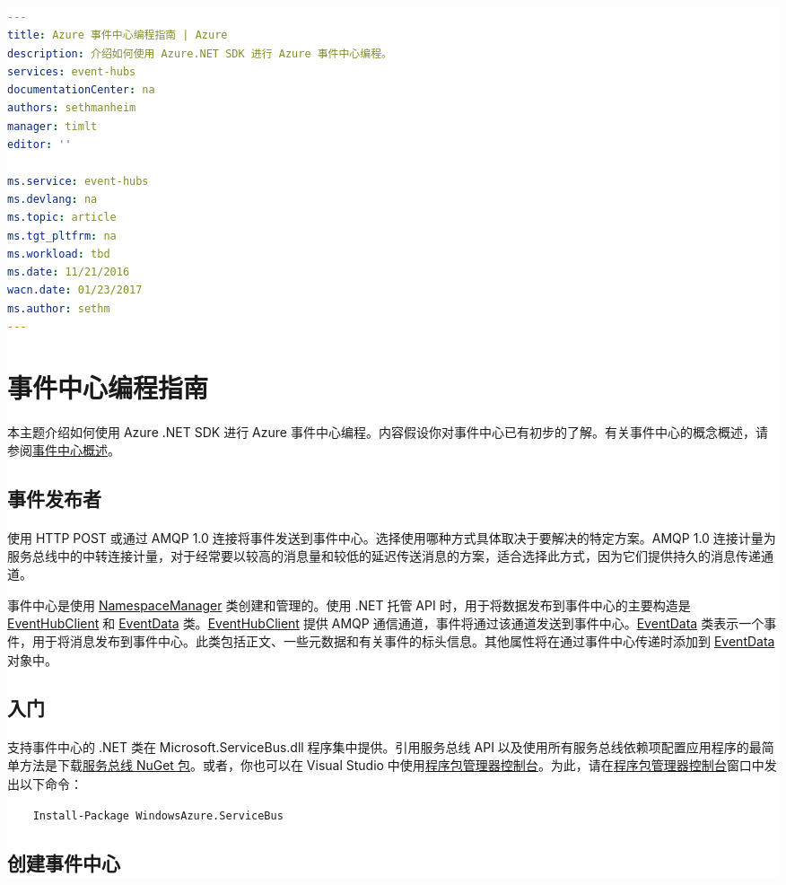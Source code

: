 ```yaml
---
title: Azure 事件中心编程指南 | Azure
description: 介绍如何使用 Azure.NET SDK 进行 Azure 事件中心编程。
services: event-hubs
documentationCenter: na
authors: sethmanheim
manager: timlt
editor: ''

ms.service: event-hubs
ms.devlang: na
ms.topic: article
ms.tgt_pltfrm: na
ms.workload: tbd
ms.date: 11/21/2016
wacn.date: 01/23/2017
ms.author: sethm
---
```


# 事件中心编程指南

本主题介绍如何使用 Azure .NET SDK 进行 Azure 事件中心编程。内容假设你对事件中心已有初步的了解。有关事件中心的概念概述，请参阅[事件中心概述](./event-hubs-overview.md)。

## 事件发布者
使用 HTTP POST 或通过 AMQP 1.0 连接将事件发送到事件中心。选择使用哪种方式具体取决于要解决的特定方案。AMQP 1.0 连接计量为服务总线中的中转连接计量，对于经常要以较高的消息量和较低的延迟传送消息的方案，适合选择此方式，因为它们提供持久的消息传递通道。

事件中心是使用 [NamespaceManager](https://msdn.microsoft.com/zh-cn/library/azure/microsoft.servicebus.namespacemanager.aspx) 类创建和管理的。使用 .NET 托管 API 时，用于将数据发布到事件中心的主要构造是 [EventHubClient](https://msdn.microsoft.com/zh-cn/library/azure/microsoft.servicebus.messaging.eventhubclient.aspx) 和 [EventData](https://msdn.microsoft.com/zh-cn/library/azure/microsoft.servicebus.messaging.eventdata.aspx) 类。[EventHubClient](https://msdn.microsoft.com/zh-cn/library/azure/microsoft.servicebus.messaging.eventhubclient.aspx) 提供 AMQP 通信通道，事件将通过该通道发送到事件中心。[EventData](https://msdn.microsoft.com/zh-cn/library/azure/microsoft.servicebus.messaging.eventdata.aspx) 类表示一个事件，用于将消息发布到事件中心。此类包括正文、一些元数据和有关事件的标头信息。其他属性将在通过事件中心传递时添加到 [EventData](https://msdn.microsoft.com/zh-cn/library/azure/microsoft.servicebus.messaging.eventdata.aspx) 对象中。

## 入门
支持事件中心的 .NET 类在 Microsoft.ServiceBus.dll 程序集中提供。引用服务总线 API 以及使用所有服务总线依赖项配置应用程序的最简单方法是下载[服务总线 NuGet 包](https://www.nuget.org/packages/WindowsAzure.ServiceBus)。或者，你也可以在 Visual Studio 中使用[程序包管理器控制台](http://docs.nuget.org/docs/start-here/using-the-package-manager-console)。为此，请在[程序包管理器控制台](http://docs.nuget.org/docs/start-here/using-the-package-manager-console)窗口中发出以下命令：

```
    Install-Package WindowsAzure.ServiceBus
```

## 创建事件中心
